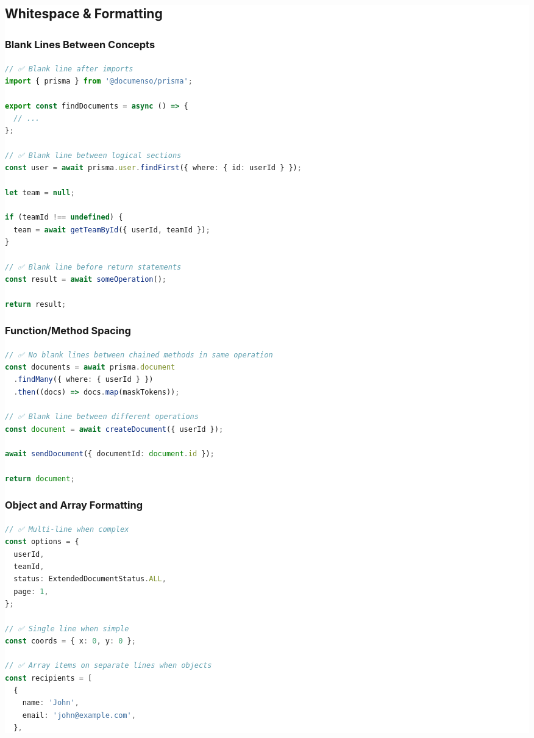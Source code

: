 
## Whitespace & Formatting

### Blank Lines Between Concepts

```typescript
// ✅ Blank line after imports
import { prisma } from '@documenso/prisma';

export const findDocuments = async () => {
  // ...
};

// ✅ Blank line between logical sections
const user = await prisma.user.findFirst({ where: { id: userId } });

let team = null;

if (teamId !== undefined) {
  team = await getTeamById({ userId, teamId });
}

// ✅ Blank line before return statements
const result = await someOperation();

return result;
```

### Function/Method Spacing

```typescript
// ✅ No blank lines between chained methods in same operation
const documents = await prisma.document
  .findMany({ where: { userId } })
  .then((docs) => docs.map(maskTokens));

// ✅ Blank line between different operations
const document = await createDocument({ userId });

await sendDocument({ documentId: document.id });

return document;
```

### Object and Array Formatting

```typescript
// ✅ Multi-line when complex
const options = {
  userId,
  teamId,
  status: ExtendedDocumentStatus.ALL,
  page: 1,
};

// ✅ Single line when simple
const coords = { x: 0, y: 0 };

// ✅ Array items on separate lines when objects
const recipients = [
  {
    name: 'John',
    email: 'john@example.com',
  },
```
